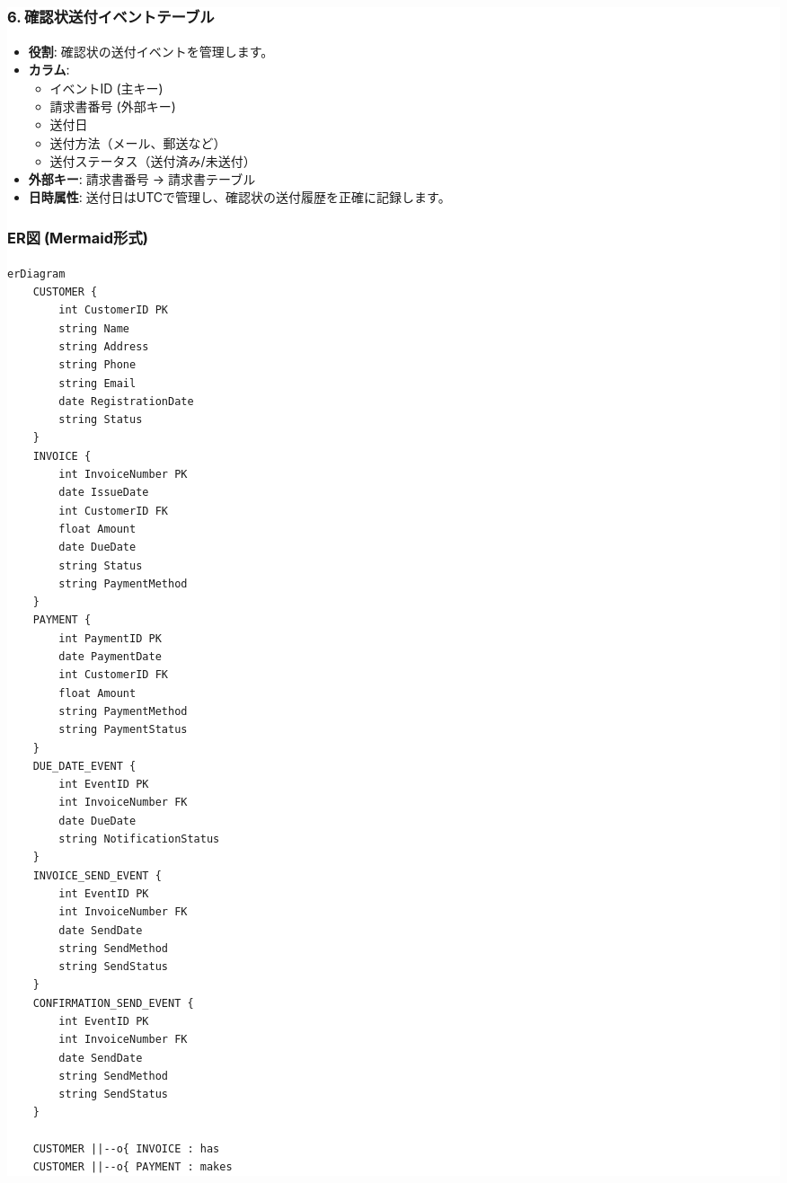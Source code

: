 ### 6. 確認状送付イベントテーブル
- **役割**: 確認状の送付イベントを管理します。
- **カラム**:
  - イベントID (主キー)
  - 請求書番号 (外部キー)
  - 送付日
  - 送付方法（メール、郵送など）
  - 送付ステータス（送付済み/未送付）
- **外部キー**: 請求書番号 -> 請求書テーブル
- **日時属性**: 送付日はUTCで管理し、確認状の送付履歴を正確に記録します。

### ER図 (Mermaid形式)
```mermaid
erDiagram
    CUSTOMER {
        int CustomerID PK
        string Name
        string Address
        string Phone
        string Email
        date RegistrationDate
        string Status
    }
    INVOICE {
        int InvoiceNumber PK
        date IssueDate
        int CustomerID FK
        float Amount
        date DueDate
        string Status
        string PaymentMethod
    }
    PAYMENT {
        int PaymentID PK
        date PaymentDate
        int CustomerID FK
        float Amount
        string PaymentMethod
        string PaymentStatus
    }
    DUE_DATE_EVENT {
        int EventID PK
        int InvoiceNumber FK
        date DueDate
        string NotificationStatus
    }
    INVOICE_SEND_EVENT {
        int EventID PK
        int InvoiceNumber FK
        date SendDate
        string SendMethod
        string SendStatus
    }
    CONFIRMATION_SEND_EVENT {
        int EventID PK
        int InvoiceNumber FK
        date SendDate
        string SendMethod
        string SendStatus
    }

    CUSTOMER ||--o{ INVOICE : has
    CUSTOMER ||--o{ PAYMENT : makes
```